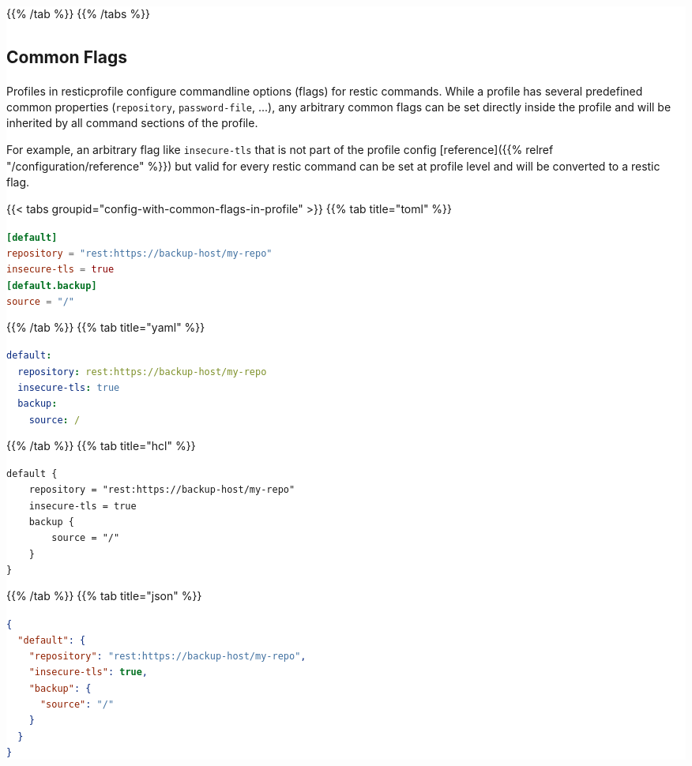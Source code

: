 {{% /tab %}}
{{% /tabs %}}


## Common Flags

Profiles in resticprofile configure commandline options (flags) for restic commands. While a profile has several predefined common properties (`repository`, `password-file`, ...), any arbitrary common flags can be set directly inside the profile and will be inherited by all command sections of the profile.

For example, an arbitrary flag like `insecure-tls` that is not part of the profile config [reference]({{% relref "/configuration/reference" %}}) but valid for every restic command can be set at profile level and will be converted to a restic flag.

{{< tabs groupid="config-with-common-flags-in-profile" >}}
{{% tab title="toml" %}}

```toml
[default]
repository = "rest:https://backup-host/my-repo"
insecure-tls = true
[default.backup]
source = "/"
```

{{% /tab %}}
{{% tab title="yaml" %}}

```yaml
default:
  repository: rest:https://backup-host/my-repo
  insecure-tls: true
  backup:
    source: / 
```

{{% /tab %}}
{{% tab title="hcl" %}}

```hcl
default {
    repository = "rest:https://backup-host/my-repo"
    insecure-tls = true
    backup {
        source = "/"
    }
}
```

{{% /tab %}}
{{% tab title="json" %}}

```json
{
  "default": {
    "repository": "rest:https://backup-host/my-repo",
    "insecure-tls": true,
    "backup": {
      "source": "/"
    }
  }
}
```

